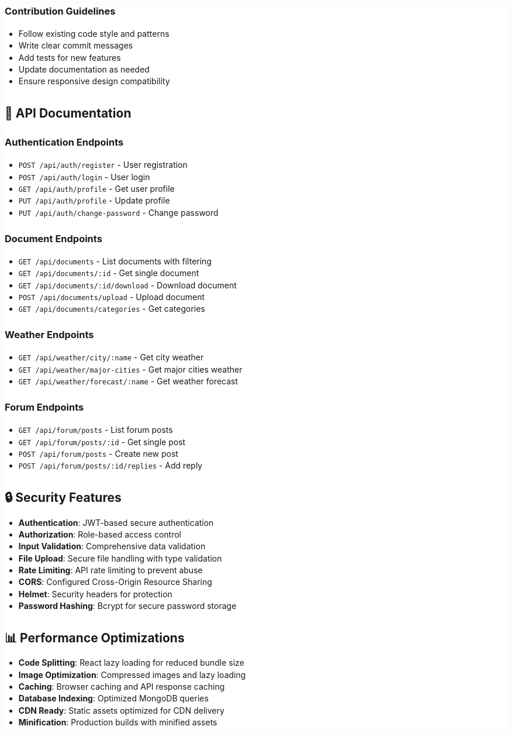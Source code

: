 ### Contribution Guidelines
- Follow existing code style and patterns
- Write clear commit messages
- Add tests for new features
- Update documentation as needed
- Ensure responsive design compatibility

## 📝 API Documentation

### Authentication Endpoints
- `POST /api/auth/register` - User registration
- `POST /api/auth/login` - User login
- `GET /api/auth/profile` - Get user profile
- `PUT /api/auth/profile` - Update profile
- `PUT /api/auth/change-password` - Change password

### Document Endpoints
- `GET /api/documents` - List documents with filtering
- `GET /api/documents/:id` - Get single document
- `GET /api/documents/:id/download` - Download document
- `POST /api/documents/upload` - Upload document
- `GET /api/documents/categories` - Get categories

### Weather Endpoints
- `GET /api/weather/city/:name` - Get city weather
- `GET /api/weather/major-cities` - Get major cities weather
- `GET /api/weather/forecast/:name` - Get weather forecast

### Forum Endpoints
- `GET /api/forum/posts` - List forum posts
- `GET /api/forum/posts/:id` - Get single post
- `POST /api/forum/posts` - Create new post
- `POST /api/forum/posts/:id/replies` - Add reply

## 🔒 Security Features

- **Authentication**: JWT-based secure authentication
- **Authorization**: Role-based access control
- **Input Validation**: Comprehensive data validation
- **File Upload**: Secure file handling with type validation
- **Rate Limiting**: API rate limiting to prevent abuse
- **CORS**: Configured Cross-Origin Resource Sharing
- **Helmet**: Security headers for protection
- **Password Hashing**: Bcrypt for secure password storage

## 📊 Performance Optimizations

- **Code Splitting**: React lazy loading for reduced bundle size
- **Image Optimization**: Compressed images and lazy loading
- **Caching**: Browser caching and API response caching
- **Database Indexing**: Optimized MongoDB queries
- **CDN Ready**: Static assets optimized for CDN delivery
- **Minification**: Production builds with minified assets
